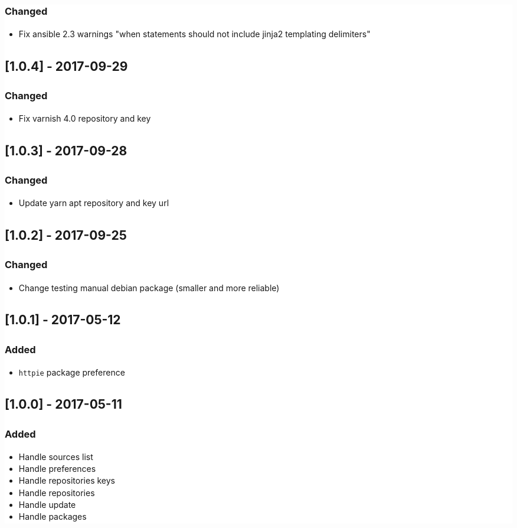 ### Changed
- Fix ansible 2.3 warnings "when statements should not include jinja2 templating delimiters"

## [1.0.4] - 2017-09-29
### Changed
- Fix varnish 4.0 repository and key

## [1.0.3] - 2017-09-28
### Changed
- Update yarn apt repository and key url

## [1.0.2] - 2017-09-25
### Changed
- Change testing manual debian package (smaller and more reliable)

## [1.0.1] - 2017-05-12
### Added
- `httpie` package preference

## [1.0.0] - 2017-05-11
### Added
- Handle sources list
- Handle preferences
- Handle repositories keys
- Handle repositories
- Handle update
- Handle packages
